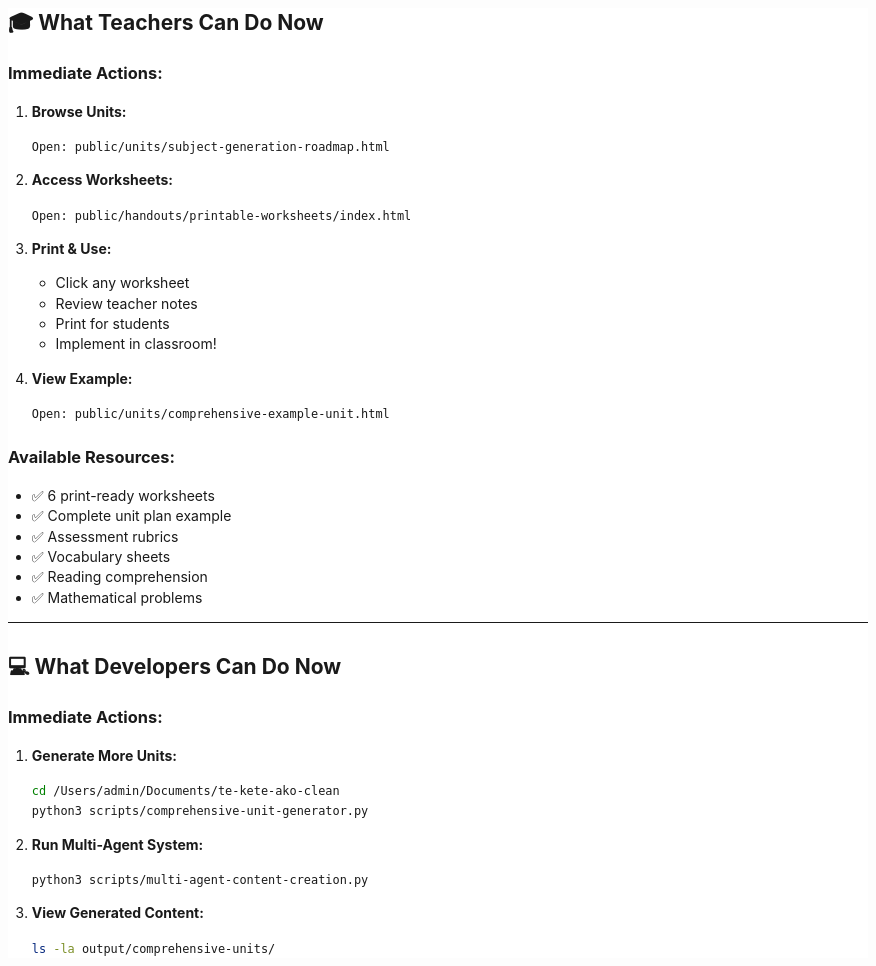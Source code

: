 
## 🎓 What Teachers Can Do Now

### Immediate Actions:

1. **Browse Units:**
   ```
   Open: public/units/subject-generation-roadmap.html
   ```

2. **Access Worksheets:**
   ```
   Open: public/handouts/printable-worksheets/index.html
   ```

3. **Print & Use:**
   - Click any worksheet
   - Review teacher notes
   - Print for students
   - Implement in classroom!

4. **View Example:**
   ```
   Open: public/units/comprehensive-example-unit.html
   ```

### Available Resources:

- ✅ 6 print-ready worksheets
- ✅ Complete unit plan example
- ✅ Assessment rubrics
- ✅ Vocabulary sheets
- ✅ Reading comprehension
- ✅ Mathematical problems

---

## 💻 What Developers Can Do Now

### Immediate Actions:

1. **Generate More Units:**
   ```bash
   cd /Users/admin/Documents/te-kete-ako-clean
   python3 scripts/comprehensive-unit-generator.py
   ```

2. **Run Multi-Agent System:**
   ```bash
   python3 scripts/multi-agent-content-creation.py
   ```

3. **View Generated Content:**
   ```bash
   ls -la output/comprehensive-units/
   ```
